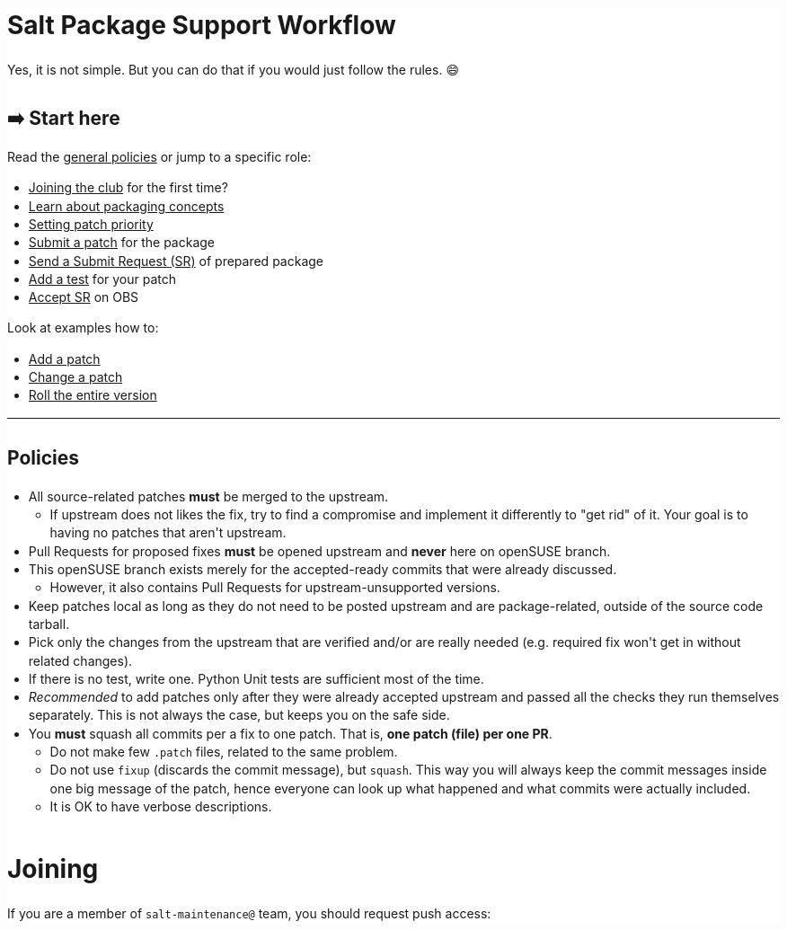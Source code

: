 # Salt Package Support Workflow

Yes, it is not simple. But you can do that if you would just follow the rules. :smile: 

## :arrow_right: Start here

Read the [general policies](#policies) or jump to a specific role:

- [Joining the club](#joining) for the first time?
- [Learn about packaging concepts](#salt-packaging-concepts)
- [Setting patch priority](#setting-patch-priority)
- [Submit a patch](#submitting-patches) for the package
- [Send a Submit Request (SR)](#submitting-an-sr) of prepared package
- [Add a test](#writing-salt-toaster-tests) for your patch
- [Accept SR](#accepting-an-sr) on OBS

Look at examples how to:

- [Add a patch](#an-example-adding-a-new-patch-to-the-201583-package)
- [Change a patch](#changing-an-existing-patch)
- [Roll the entire version](#upgrade-to-a-new-upstream-release)

---------

## Policies

* All source-related patches **must** be merged to the upstream.
  * If upstream does not likes the fix, try to find a compromise and implement it differently to "get rid" of it. Your goal is to having no patches that aren't upstream.
* Pull Requests for proposed fixes **must** be opened upstream and **never** here on openSUSE branch. 
* This openSUSE branch exists merely for the accepted-ready commits that were already discussed.
  * However, it also contains Pull Requests for upstream-unsupported versions.
* Keep patches local as long as they do not need to be posted upstream and are package-related, outside of the source code tarball.
* Pick only the changes from the upstream that are verified and/or are really needed (e.g. required fix won't get in without related changes).
* If there is no test, write one. Python Unit tests are sufficient most of the time.
* *Recommended* to add patches only after they were already accepted upstream and passed all the checks they run themselves separately. This is not always the case, but keeps you on the safe side.
* You **must** squash all commits per a fix to one patch. That is, **one patch (file) per one PR**.
  * Do not make few `.patch` files, related to the same problem.
  * Do not use `fixup` (discards the commit message), but `squash`. This way you will always keep the commit messages inside one big message of the patch, hence everyone can look up what happened and what commits were actually included.
  * It is OK to have verbose descriptions.

# Joining

If you are a member of `salt-maintenance@` team, you should request push access:
